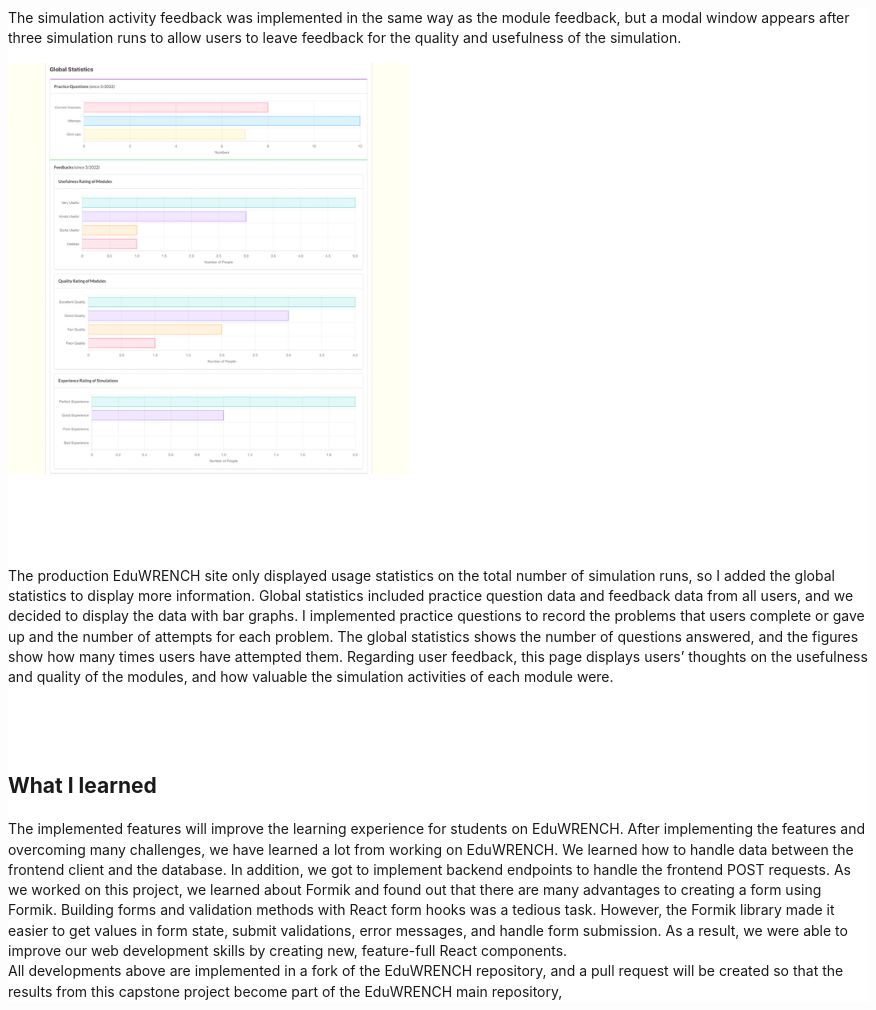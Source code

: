 The simulation activity feedback was implemented in the same way as the module feedback, but a modal window appears after three simulation runs to allow users to leave feedback for the quality and usefulness of the simulation. 
<br />

<p align="center">
  <img class="ui image" src="/images/e-statistics.png" width="100%" height="50%"/>
</p>
The production EduWRENCH site only displayed usage statistics on the total number of simulation runs, so I added the global statistics to display more information. 
Global statistics included practice question data and feedback data from all users, and we decided to display the data with bar graphs. 
I implemented practice questions to record the problems that users complete or gave up and the number of attempts for each problem. 
The global statistics shows the number of questions answered, and the figures show how many times users have attempted them. 
Regarding user feedback, this page displays users’ thoughts on the usefulness and quality of the modules, and how valuable the simulation activities of each module were.

<br /><br />


## What I learned

The implemented features will improve the learning experience for students on EduWRENCH. After implementing the features and overcoming many challenges, 
we have learned a lot from working on EduWRENCH. We learned how to handle data between the frontend client and the database. 
In addition, we got to implement backend endpoints to handle the frontend POST requests. As we worked on this project, 
we learned about Formik and found out that there are many advantages to creating a form using Formik. Building forms and validation methods with React form hooks was a tedious task. 
However, the Formik library made it easier to get values in form state, submit validations, error messages, and handle form submission. 
As a result, we were able to improve our web development skills by creating new, feature-full React components. 
<br />
All developments above are implemented in a fork of the EduWRENCH repository, and a pull request will be created so that the results from this capstone project become part of the EduWRENCH main repository, 